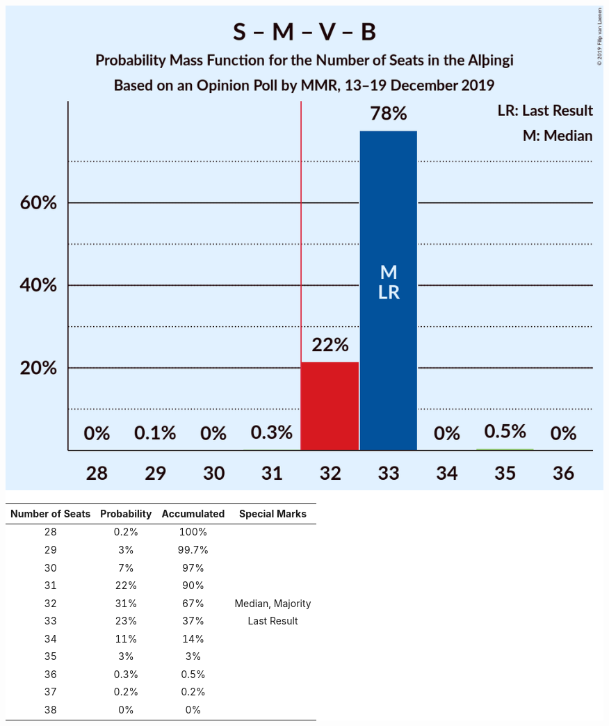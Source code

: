 ![Graph with seats probability mass function not yet produced](2019-12-19-MMR-coalitions-seats-pmf-s–m–v–b.png "Seats Probability Mass Function")

| Number of Seats | Probability | Accumulated | Special Marks |
|:---------------:|:-----------:|:-----------:|:-------------:|
| 28 | 0.2% | 100% |  |
| 29 | 3% | 99.7% |  |
| 30 | 7% | 97% |  |
| 31 | 22% | 90% |  |
| 32 | 31% | 67% | Median, Majority |
| 33 | 23% | 37% | Last Result |
| 34 | 11% | 14% |  |
| 35 | 3% | 3% |  |
| 36 | 0.3% | 0.5% |  |
| 37 | 0.2% | 0.2% |  |
| 38 | 0% | 0% |  |
